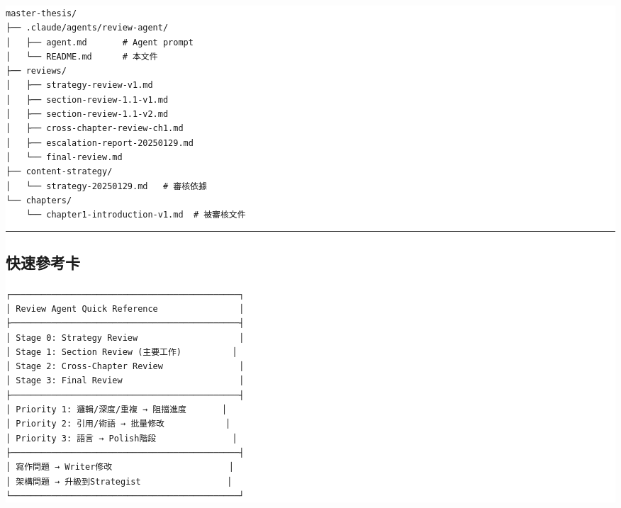 ```
master-thesis/
├── .claude/agents/review-agent/
│   ├── agent.md       # Agent prompt
│   └── README.md      # 本文件
├── reviews/
│   ├── strategy-review-v1.md
│   ├── section-review-1.1-v1.md
│   ├── section-review-1.1-v2.md
│   ├── cross-chapter-review-ch1.md
│   ├── escalation-report-20250129.md
│   └── final-review.md
├── content-strategy/
│   └── strategy-20250129.md   # 審核依據
└── chapters/
    └── chapter1-introduction-v1.md  # 被審核文件
```

---

## 快速參考卡

```
┌─────────────────────────────────────────────┐
│ Review Agent Quick Reference                │
├─────────────────────────────────────────────┤
│ Stage 0: Strategy Review                    │
│ Stage 1: Section Review (主要工作)          │
│ Stage 2: Cross-Chapter Review               │
│ Stage 3: Final Review                       │
├─────────────────────────────────────────────┤
│ Priority 1: 邏輯/深度/重複 → 阻擋進度       │
│ Priority 2: 引用/術語 → 批量修改            │
│ Priority 3: 語言 → Polish階段               │
├─────────────────────────────────────────────┤
│ 寫作問題 → Writer修改                       │
│ 架構問題 → 升級到Strategist                 │
└─────────────────────────────────────────────┘
```
